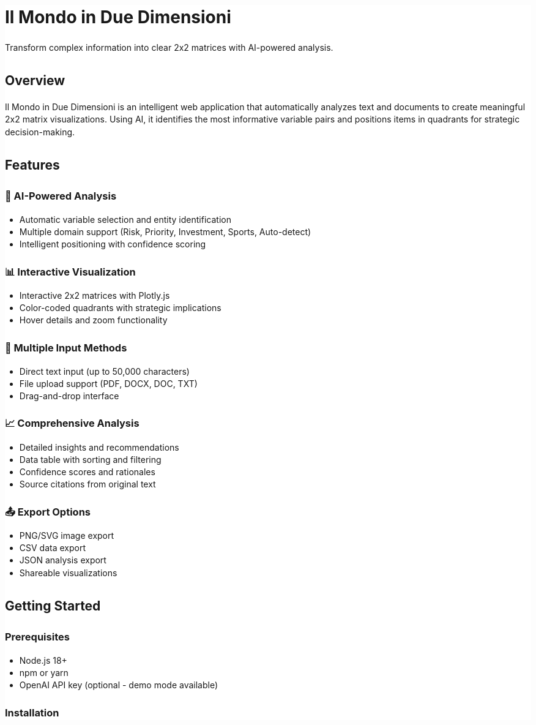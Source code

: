 # Il Mondo in Due Dimensioni

Transform complex information into clear 2x2 matrices with AI-powered analysis.

## Overview

Il Mondo in Due Dimensioni is an intelligent web application that automatically analyzes text and documents to create meaningful 2x2 matrix visualizations. Using AI, it identifies the most informative variable pairs and positions items in quadrants for strategic decision-making.

## Features

### 🤖 AI-Powered Analysis
- Automatic variable selection and entity identification
- Multiple domain support (Risk, Priority, Investment, Sports, Auto-detect)
- Intelligent positioning with confidence scoring

### 📊 Interactive Visualization
- Interactive 2x2 matrices with Plotly.js
- Color-coded quadrants with strategic implications
- Hover details and zoom functionality

### 📁 Multiple Input Methods
- Direct text input (up to 50,000 characters)
- File upload support (PDF, DOCX, DOC, TXT)
- Drag-and-drop interface

### 📈 Comprehensive Analysis
- Detailed insights and recommendations
- Data table with sorting and filtering
- Confidence scores and rationales
- Source citations from original text

### 📤 Export Options
- PNG/SVG image export
- CSV data export
- JSON analysis export
- Shareable visualizations

## Getting Started

### Prerequisites

- Node.js 18+ 
- npm or yarn
- OpenAI API key (optional - demo mode available)

### Installation

